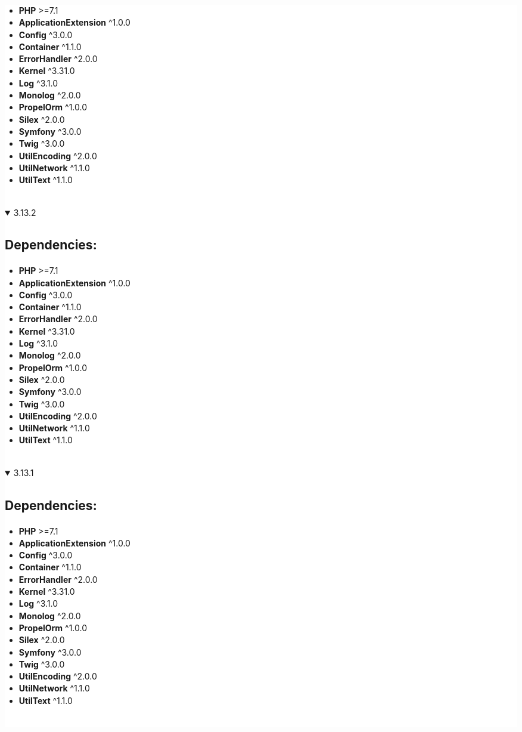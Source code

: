 * **PHP** >=7.1
* **ApplicationExtension** ^1.0.0
* **Config** ^3.0.0
* **Container** ^1.1.0
* **ErrorHandler** ^2.0.0
* **Kernel** ^3.31.0
* **Log** ^3.1.0
* **Monolog** ^2.0.0
* **PropelOrm** ^1.0.0
* **Silex** ^2.0.0
* **Symfony** ^3.0.0
* **Twig** ^3.0.0
* **UtilEncoding** ^2.0.0
* **UtilNetwork** ^1.1.0
* **UtilText** ^1.1.0
<br>
</details>

<details open>
<summary>3.13.2 </summary>

## Dependencies:

* **PHP** >=7.1
* **ApplicationExtension** ^1.0.0
* **Config** ^3.0.0
* **Container** ^1.1.0
* **ErrorHandler** ^2.0.0
* **Kernel** ^3.31.0
* **Log** ^3.1.0
* **Monolog** ^2.0.0
* **PropelOrm** ^1.0.0
* **Silex** ^2.0.0
* **Symfony** ^3.0.0
* **Twig** ^3.0.0
* **UtilEncoding** ^2.0.0
* **UtilNetwork** ^1.1.0
* **UtilText** ^1.1.0
<br>
</details>

<details open>
<summary>3.13.1 </summary>

## Dependencies:

* **PHP** >=7.1
* **ApplicationExtension** ^1.0.0
* **Config** ^3.0.0
* **Container** ^1.1.0
* **ErrorHandler** ^2.0.0
* **Kernel** ^3.31.0
* **Log** ^3.1.0
* **Monolog** ^2.0.0
* **PropelOrm** ^1.0.0
* **Silex** ^2.0.0
* **Symfony** ^3.0.0
* **Twig** ^3.0.0
* **UtilEncoding** ^2.0.0
* **UtilNetwork** ^1.1.0
* **UtilText** ^1.1.0
<br>
</details>
